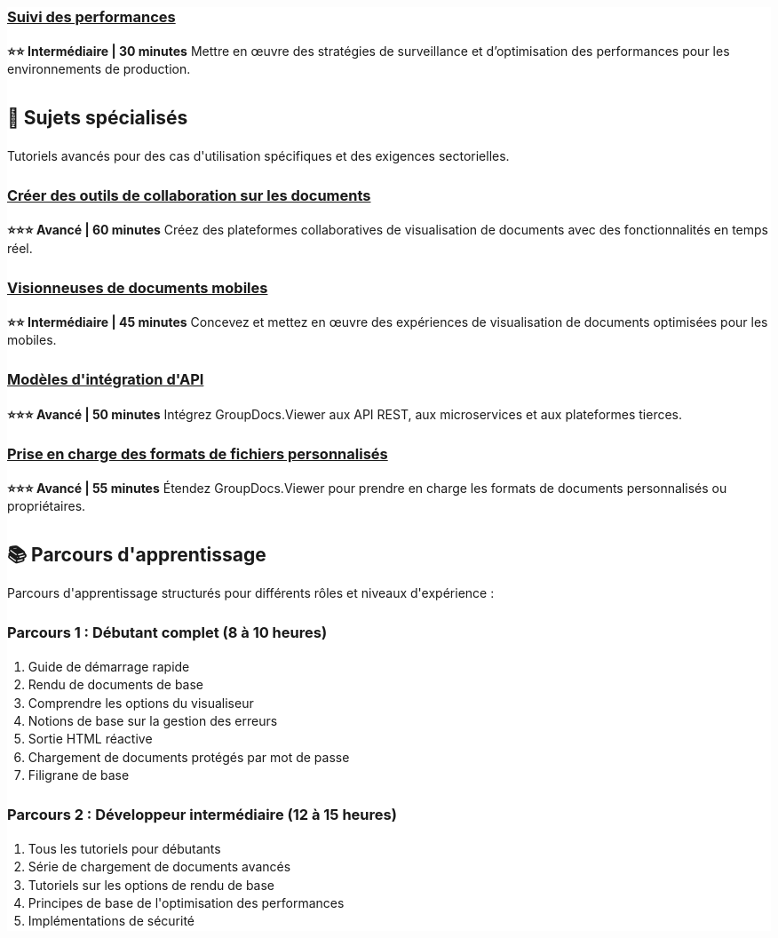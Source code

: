### [Suivi des performances](./performance-optimization/performance-monitoring/)
**⭐⭐ Intermédiaire | 30 minutes**
Mettre en œuvre des stratégies de surveillance et d’optimisation des performances pour les environnements de production.



## 🎯 Sujets spécialisés

Tutoriels avancés pour des cas d'utilisation spécifiques et des exigences sectorielles.

### [Créer des outils de collaboration sur les documents](./specialized-topics/document-collaboration-tools/)
**⭐⭐⭐ Avancé | 60 minutes**
Créez des plateformes collaboratives de visualisation de documents avec des fonctionnalités en temps réel.

### [Visionneuses de documents mobiles](./specialized-topics/mobile-first-viewers/)
**⭐⭐ Intermédiaire | 45 minutes**
Concevez et mettez en œuvre des expériences de visualisation de documents optimisées pour les mobiles.

### [Modèles d'intégration d'API](./specialized-topics/api-integration-patterns/)
**⭐⭐⭐ Avancé | 50 minutes**
Intégrez GroupDocs.Viewer aux API REST, aux microservices et aux plateformes tierces.

### [Prise en charge des formats de fichiers personnalisés](./specialized-topics/custom-file-format-support/)
**⭐⭐⭐ Avancé | 55 minutes**
Étendez GroupDocs.Viewer pour prendre en charge les formats de documents personnalisés ou propriétaires.



## 📚 Parcours d'apprentissage

Parcours d'apprentissage structurés pour différents rôles et niveaux d'expérience :

### **Parcours 1 : Débutant complet (8 à 10 heures)**
1. Guide de démarrage rapide
2. Rendu de documents de base
3. Comprendre les options du visualiseur
4. Notions de base sur la gestion des erreurs
5. Sortie HTML réactive
6. Chargement de documents protégés par mot de passe
7. Filigrane de base

### **Parcours 2 : Développeur intermédiaire (12 à 15 heures)**
1. Tous les tutoriels pour débutants
2. Série de chargement de documents avancés
3. Tutoriels sur les options de rendu de base
4. Principes de base de l'optimisation des performances
5. Implémentations de sécurité
